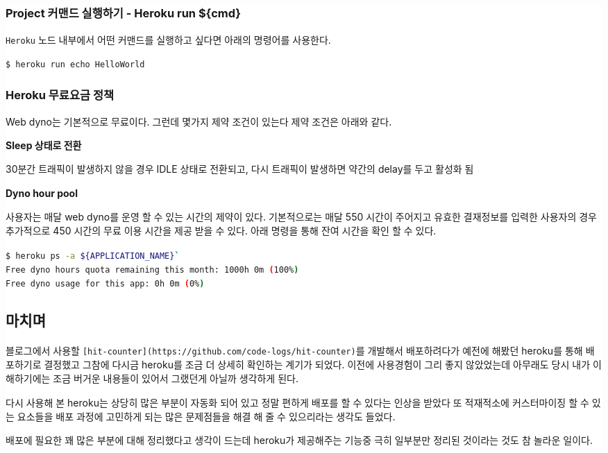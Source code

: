 ### Project 커맨드 실행하기 - Heroku run ${cmd}

`Heroku` 노드 내부에서 어떤 커맨드를 실행하고 싶다면 아래의 명령어를 사용한다.

```bash
$ heroku run echo HelloWorld
```

### Heroku 무료요금 정책

Web dyno는 기본적으로 무료이다. 그런데 몇가지 제약 조건이 있는다 제약 조건은 아래와 같다.

**Sleep 상태로 전환**

30분간 트래픽이 발생하지 않을 경우 IDLE 상태로 전환되고, 다시 트래픽이 발생하면 약간의 delay를 두고 활성화 됨

**Dyno hour pool**

사용자는 매달 web dyno를 운영 할 수 있는 시간의 제약이 있다. 기본적으로는 매달 550 시간이 주어지고 유효한 결재정보를 입력한 사용자의 경우 추가적으로 450 시간의 무료 이용 시간을 제공 받을 수 있다. 아래 명령을 통해 잔여 시간을 확인 할 수 있다.

```bash
$ heroku ps -a ${APPLICATION_NAME}`
Free dyno hours quota remaining this month: 1000h 0m (100%)
Free dyno usage for this app: 0h 0m (0%)
```

## 마치며

블로그에서 사용할 `[hit-counter](https://github.com/code-logs/hit-counter)`를 개발해서 배포하려다가 예전에 해봤던 heroku를 통해 배포하기로 결정했고 그참에 다시금 heroku를 조금 더 상세히 확인하는 계기가 되었다.
이전에 사용경험이 그리 좋지 않았었는데 아무래도 당시 내가 이해하기에는 조금 버거운 내용들이 있어서 그랬던게 아닐까 생각하게 된다.

다시 사용해 본 heroku는 상당히 많은 부분이 자동화 되어 있고 정말 편하게 배포를 할 수 있다는 인상을 받았다 또 적재적소에 커스터마이징 할 수 있는 요소들을 배포 과정에 고민하게 되는 많은 문제점들을 해결 해 줄 수 있으리라는 생각도 들었다.

배포에 필요한 꽤 많은 부분에 대해 정리했다고 생각이 드는데 heroku가 제공해주는 기능중 극히 일부분만 정리된 것이라는 것도 참 놀라운 일이다.
